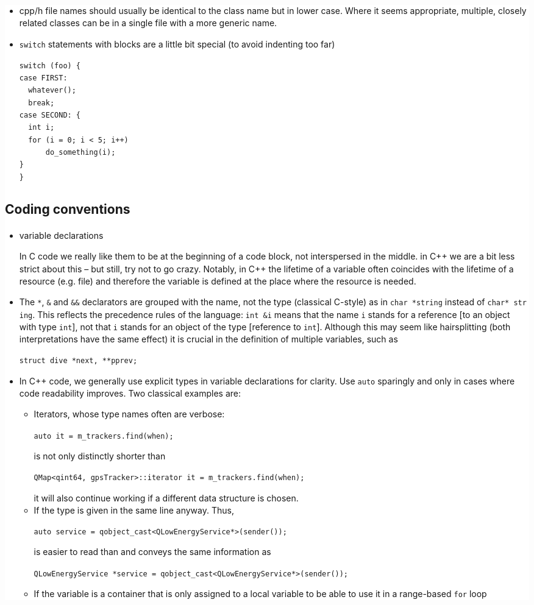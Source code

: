 * cpp/h file names should usually be identical to the class name but in lower
  case. Where it seems appropriate, multiple, closely related classes can be
  in a single file with a more generic name.

* `switch` statements with blocks are a little bit special (to avoid indenting
  too far)
  ```
  switch (foo) {
  case FIRST:
  	whatever();
  	break;
  case SECOND: {
  	int i;
  	for (i = 0; i < 5; i++)
  		do_something(i);
  }
  }
  ```

## Coding conventions

* variable declarations

  In C code we really like them to be at the beginning of a code block,
  not interspersed in the middle.
  in C++ we are a bit less strict about this – but still, try not to go
  crazy. Notably, in C++ the lifetime of a variable often coincides with the
  lifetime of a resource (e.g. file) and therefore the variable is defined
  at the place where the resource is needed.

* The `*`, `&` and `&&` declarators are grouped with the name, not the type
  (classical C-style) as in `char *string` instead of `char* string`. This
  reflects the precedence rules of the language: `int &i` means that the name
  `i` stands for a reference [to an object with type `int`], not that
  `i` stands for an object of the type [reference to `int`].
  Although this may seem like hairsplitting (both interpretations
  have the same effect) it is crucial in the
  definition of multiple variables, such
  as
  ```
  struct dive *next, **pprev;
  ```

* In C++ code, we generally use explicit types in variable declarations for clarity.
  Use `auto` sparingly and only in cases where code readability improves.
  Two classical examples are:
  - Iterators, whose type names often are verbose:
    ```
    auto it = m_trackers.find(when);
    ```
    is not only distinctly shorter than
    ```
    QMap<qint64, gpsTracker>::iterator it = m_trackers.find(when);
    ```
    it will also continue working if a different data structure is chosen.
  - If the type is given in the same line anyway. Thus,
    ```
    auto service = qobject_cast<QLowEnergyService*>(sender());
    ```
    is easier to read than and conveys the same information as
    ```
    QLowEnergyService *service = qobject_cast<QLowEnergyService*>(sender());
    ```
  - If the variable is a container that is only assigned to a local variable to
    be able to use it in a range-based `for` loop
    ```

[1]: http://doc.qt.io/qt-5/qstring.html#manipulating-string-data
[2]: https://github.com/Subsurface/subsurface/blob/master/core/membuffer.h